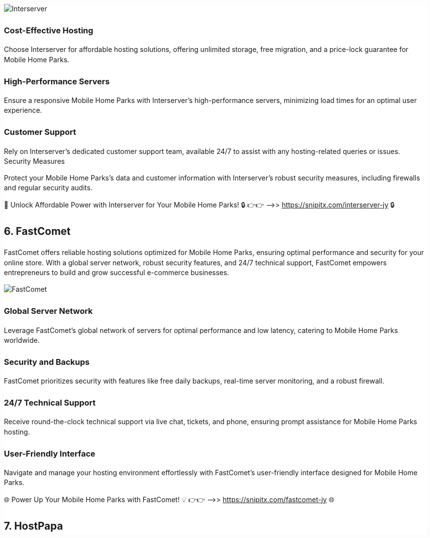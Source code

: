 ![Interserver](https://i.imgur.com/OM5dOEW.jpeg "Interserver Hosting")

### Cost-Effective Hosting
Choose Interserver for affordable hosting solutions, offering unlimited storage, free migration, and a price-lock guarantee for Mobile Home Parks.

### High-Performance Servers
Ensure a responsive Mobile Home Parks with Interserver’s high-performance servers, minimizing load times for an optimal user experience.

### Customer Support
Rely on Interserver’s dedicated customer support team, available 24/7 to assist with any hosting-related queries or issues.
Security Measures

Protect your Mobile Home Parks’s data and customer information with Interserver’s robust security measures, including firewalls and regular security audits.

💸 Unlock Affordable Power with Interserver for Your Mobile Home Parks! 🔒
👉👉 -->> https://snipitx.com/interserver-jy 🔒

## 6. FastComet

FastComet offers reliable hosting solutions optimized for Mobile Home Parks, ensuring optimal performance and security for your online store. With a global server network, robust security features, and 24/7 technical support, FastComet empowers entrepreneurs to build and grow successful e-commerce businesses.

![FastComet](https://i.imgur.com/7qgXuWp.png "FastComet Hosting")

### Global Server Network
Leverage FastComet’s global network of servers for optimal performance and low latency, catering to Mobile Home Parks worldwide.

### Security and Backups
FastComet prioritizes security with features like free daily backups, real-time server monitoring, and a robust firewall.

### 24/7 Technical Support
Receive round-the-clock technical support via live chat, tickets, and phone, ensuring prompt assistance for Mobile Home Parks hosting.

### User-Friendly Interface
Navigate and manage your hosting environment effortlessly with FastComet’s user-friendly interface designed for Mobile Home Parks.

🌐 Power Up Your Mobile Home Parks with FastComet! 💡
👉👉 -->> https://snipitx.com/fastcomet-jy 🌐

## 7. HostPapa
